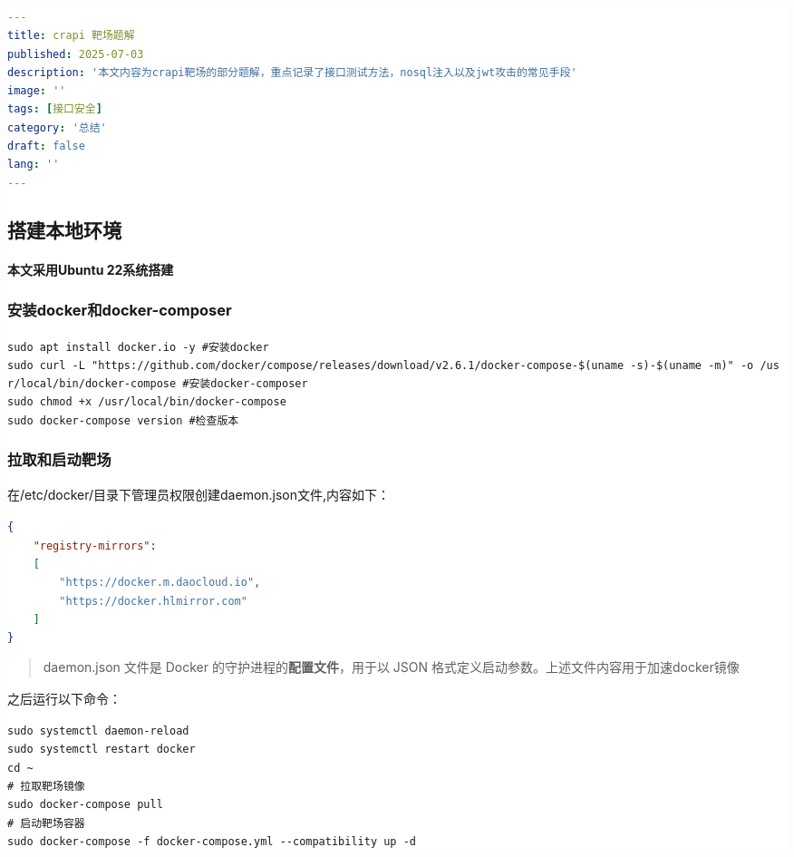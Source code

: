 ```yaml
---
title: crapi 靶场题解
published: 2025-07-03
description: '本文内容为crapi靶场的部分题解，重点记录了接口测试方法，nosql注入以及jwt攻击的常见手段'
image: ''
tags: [接口安全]
category: '总结'
draft: false 
lang: ''
---
```


## 搭建本地环境

**本文采用Ubuntu 22系统搭建**

### 安装docker和docker-composer

```shell
sudo apt install docker.io -y #安装docker
sudo curl -L "https://github.com/docker/compose/releases/download/v2.6.1/docker-compose-$(uname -s)-$(uname -m)" -o /usr/local/bin/docker-compose #安装docker-composer
sudo chmod +x /usr/local/bin/docker-compose
sudo docker-compose version #检查版本
```

### 拉取和启动靶场

在/etc/docker/目录下管理员权限创建daemon.json文件,内容如下：

```json
{
    "registry-mirrors":
    [
        "https://docker.m.daocloud.io",
        "https://docker.hlmirror.com"
    ]
}
```

> daemon.json 文件是 Docker 的守护进程的**配置文件**，用于以 JSON 格式定义启动参数。上述文件内容用于加速docker镜像

之后运行以下命令：

```shell
sudo systemctl daemon-reload
sudo systemctl restart docker
cd ~
# 拉取靶场镜像
sudo docker-compose pull
# 启动靶场容器
sudo docker-compose -f docker-compose.yml --compatibility up -d
```
